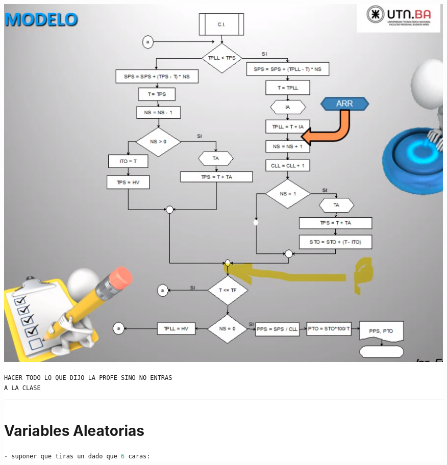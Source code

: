 ![](images/2022-04-06-19-48-45.png) 
```
HACER TODO LO QUE DIJO LA PROFE SINO NO ENTRAS
A LA CLASE
```

---

# **Variables Aleatorias**
```python
- suponer que tiras un dado que 6 caras: 
```